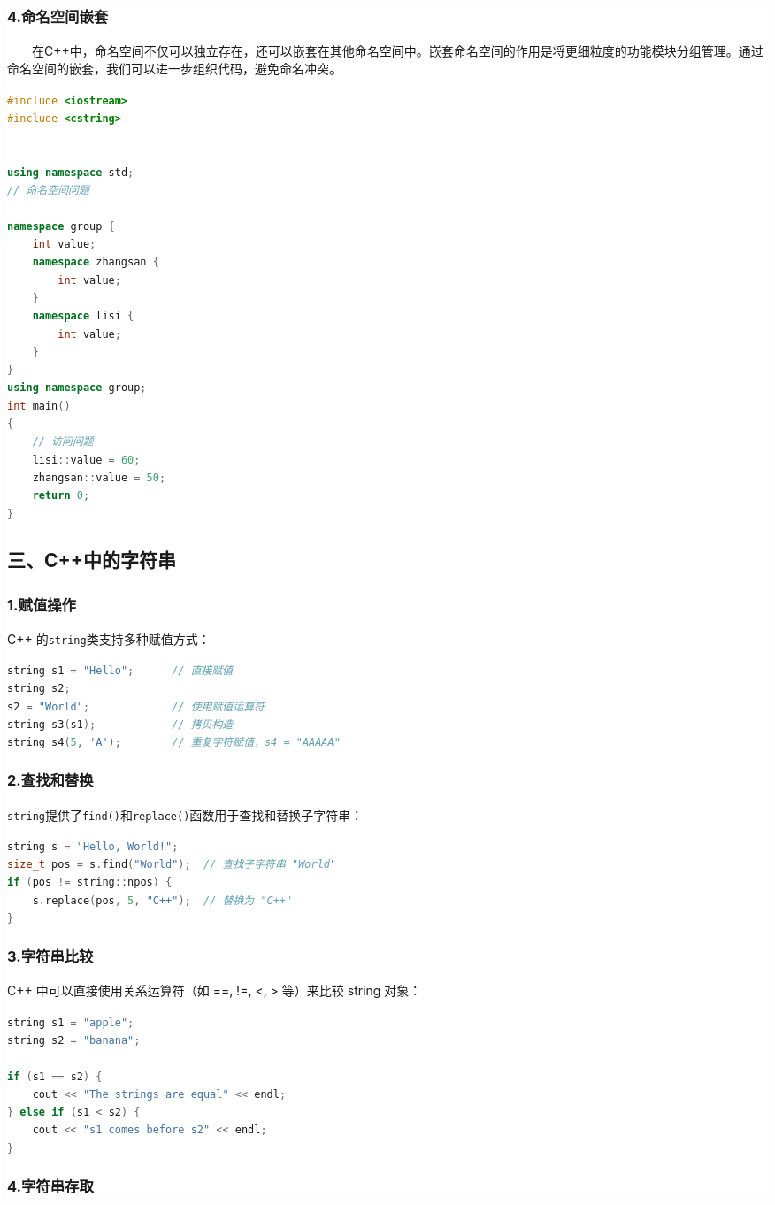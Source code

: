 ### 4.**命名空间嵌套**    
&ensp;&ensp;&ensp;&ensp;在C++中，命名空间不仅可以独立存在，还可以嵌套在其他命名空间中。嵌套命名空间的作用是将更细粒度的功能模块分组管理。通过命名空间的嵌套，我们可以进一步组织代码，避免命名冲突。   
```C++
#include <iostream>
#include <cstring>


using namespace std;
// 命名空间问题

namespace group {
	int value;
	namespace zhangsan {
		int value;
	}
	namespace lisi {
		int value;
	}
}
using namespace group;
int main()
{
	// 访问问题
	lisi::value = 60;
	zhangsan::value = 50;
	return 0;
}
```
## 三、C++中的字符串   
### 1.**赋值操作**    
C++ 的`string`类支持多种赋值方式：
```C++
string s1 = "Hello";      // 直接赋值
string s2;
s2 = "World";             // 使用赋值运算符
string s3(s1);            // 拷贝构造
string s4(5, 'A');        // 重复字符赋值，s4 = "AAAAA"
```
### 2.**查找和替换**    
`string`提供了`find()`和`replace()`函数用于查找和替换子字符串：
```C++
string s = "Hello, World!";
size_t pos = s.find("World");  // 查找子字符串 "World"
if (pos != string::npos) {
    s.replace(pos, 5, "C++");  // 替换为 "C++"
}
```
### 3.**字符串比较**    
C++ 中可以直接使用关系运算符（如 ==, !=, <, > 等）来比较 string 对象：
```C++
string s1 = "apple";
string s2 = "banana";

if (s1 == s2) {
    cout << "The strings are equal" << endl;
} else if (s1 < s2) {
    cout << "s1 comes before s2" << endl;
}
```
### 4.**字符串存取**   